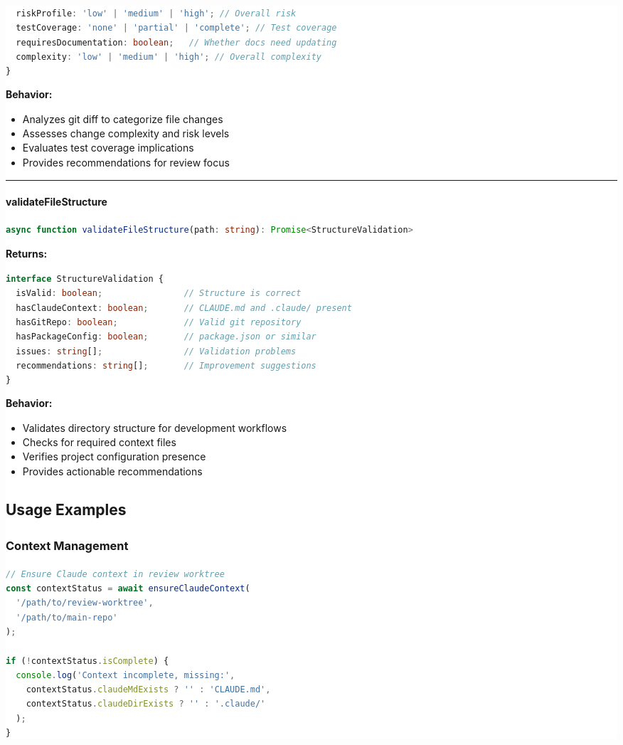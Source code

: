```typescript
  riskProfile: 'low' | 'medium' | 'high'; // Overall risk
  testCoverage: 'none' | 'partial' | 'complete'; // Test coverage
  requiresDocumentation: boolean;   // Whether docs need updating
  complexity: 'low' | 'medium' | 'high'; // Overall complexity
}
```

**Behavior:**
- Analyzes git diff to categorize file changes
- Assesses change complexity and risk levels
- Evaluates test coverage implications
- Provides recommendations for review focus

---

#### validateFileStructure
```typescript
async function validateFileStructure(path: string): Promise<StructureValidation>
```

**Returns:**
```typescript
interface StructureValidation {
  isValid: boolean;                // Structure is correct
  hasClaudeContext: boolean;       // CLAUDE.md and .claude/ present
  hasGitRepo: boolean;             // Valid git repository
  hasPackageConfig: boolean;       // package.json or similar
  issues: string[];                // Validation problems
  recommendations: string[];       // Improvement suggestions
}
```

**Behavior:**
- Validates directory structure for development workflows
- Checks for required context files
- Verifies project configuration presence
- Provides actionable recommendations

## Usage Examples

### Context Management
```typescript
// Ensure Claude context in review worktree
const contextStatus = await ensureClaudeContext(
  '/path/to/review-worktree',
  '/path/to/main-repo'
);

if (!contextStatus.isComplete) {
  console.log('Context incomplete, missing:', 
    contextStatus.claudeMdExists ? '' : 'CLAUDE.md',
    contextStatus.claudeDirExists ? '' : '.claude/'
  );
}
```
